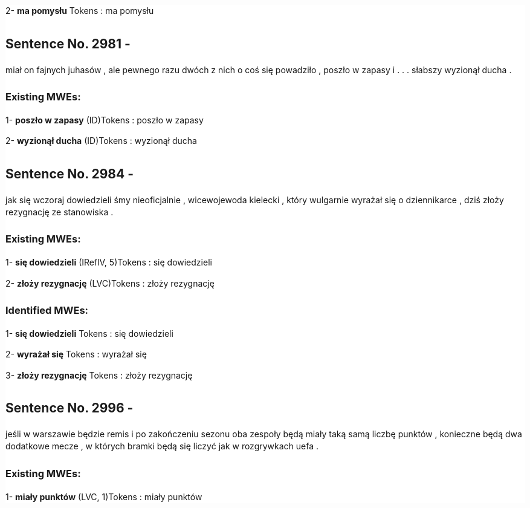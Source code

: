 2- **ma pomysłu** Tokens : 
ma
pomysłu

## Sentence No. 2981 - 
miał on fajnych juhasów , ale pewnego razu dwóch z nich o coś się powadziło , poszło w zapasy i . . . słabszy wyzionął ducha . 
### Existing MWEs: 
1- **poszło w zapasy** (ID)Tokens : 
poszło
w
zapasy

2- **wyzionął ducha** (ID)Tokens : 
wyzionął
ducha

## Sentence No. 2984 - 
jak się wczoraj dowiedzieli śmy nieoficjalnie , wicewojewoda kielecki , który wulgarnie wyrażał się o dziennikarce , dziś złoży rezygnację ze stanowiska . 
### Existing MWEs: 
1- **się dowiedzieli** (IReflV, 5)Tokens : 
się
dowiedzieli

2- **złoży rezygnację** (LVC)Tokens : 
złoży
rezygnację

### Identified MWEs: 
1- **się dowiedzieli** Tokens : 
się
dowiedzieli

2- **wyrażał się** Tokens : 
wyrażał
się

3- **złoży rezygnację** Tokens : 
złoży
rezygnację

## Sentence No. 2996 - 
jeśli w warszawie będzie remis i po zakończeniu sezonu oba zespoły będą miały taką samą liczbę punktów , konieczne będą dwa dodatkowe mecze , w których bramki będą się liczyć jak w rozgrywkach uefa . 
### Existing MWEs: 
1- **miały punktów** (LVC, 1)Tokens : 
miały
punktów
